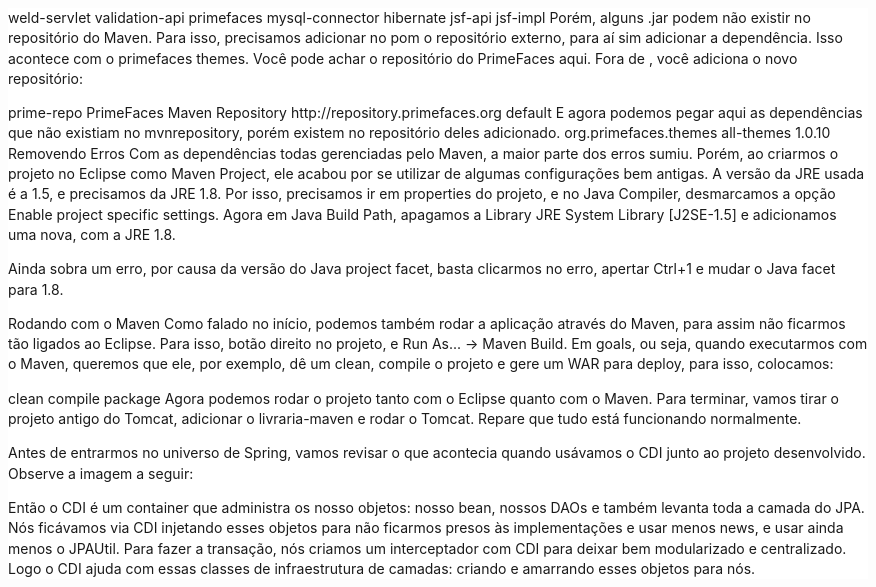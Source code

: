weld-servlet
validation-api
primefaces
mysql-connector
hibernate
jsf-api
jsf-impl
Porém, alguns .jar podem não existir no repositório do Maven. Para isso, precisamos adicionar no pom o repositório externo, para aí sim adicionar a dependência. Isso acontece com o primefaces themes. Você pode achar o repositório do PrimeFaces aqui. Fora de <dependencies>, você adiciona o novo repositório:

<repository>  
    <id>prime-repo</id>  
    <name>PrimeFaces Maven Repository</name>  
    <url>http://repository.primefaces.org</url>  
    <layout>default</layout>  
</repository>
E agora podemos pegar aqui as dependências que não existiam no mvnrepository, porém existem no repositório deles adicionado.

<dependency>  
    <groupId>org.primefaces.themes</groupId>  
    <artifactId>all-themes</artifactId>  
    <version>1.0.10</version>  
</dependency>
Removendo Erros
Com as dependências todas gerenciadas pelo Maven, a maior parte dos erros sumiu. Porém, ao criarmos o projeto no Eclipse como Maven Project, ele acabou por se utilizar de algumas configurações bem antigas. A versão da JRE usada é a 1.5, e precisamos da JRE 1.8. Por isso, precisamos ir em properties do projeto, e no Java Compiler, desmarcamos a opção Enable project specific settings. Agora em Java Build Path, apagamos a Library JRE System Library [J2SE-1.5] e adicionamos uma nova, com a JRE 1.8.

Ainda sobra um erro, por causa da versão do Java project facet, basta clicarmos no erro, apertar Ctrl+1 e mudar o Java facet para 1.8.

Rodando com o Maven
Como falado no início, podemos também rodar a aplicação através do Maven, para assim não ficarmos tão ligados ao Eclipse. Para isso, botão direito no projeto, e Run As... -> Maven Build. Em goals, ou seja, quando executarmos com o Maven, queremos que ele, por exemplo, dê um clean, compile o projeto e gere um WAR para deploy, para isso, colocamos:

clean compile package
Agora podemos rodar o projeto tanto com o Eclipse quanto com o Maven. Para terminar, vamos tirar o projeto antigo do Tomcat, adicionar o livraria-maven e rodar o Tomcat. Repare que tudo está funcionando normalmente.

Antes de entrarmos no universo de Spring, vamos revisar o que acontecia quando usávamos o CDI junto ao projeto desenvolvido. Observe a imagem a seguir:



Então o CDI é um container que administra os nosso objetos: nosso bean, nossos DAOs e também levanta toda a camada do JPA. Nós ficávamos via CDI injetando esses objetos para não ficarmos presos às implementações e usar menos news, e usar ainda menos o JPAUtil. Para fazer a transação, nós criamos um interceptador com CDI para deixar bem modularizado e centralizado. Logo o CDI ajuda com essas classes de infraestrutura de camadas: criando e amarrando esses objetos para nós.
